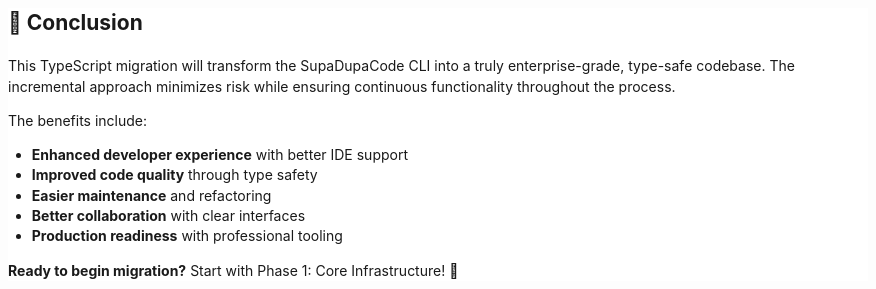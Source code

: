 ## 🏁 Conclusion

This TypeScript migration will transform the SupaDupaCode CLI into a truly enterprise-grade, type-safe codebase. The incremental approach minimizes risk while ensuring continuous functionality throughout the process.

The benefits include:
- **Enhanced developer experience** with better IDE support
- **Improved code quality** through type safety
- **Easier maintenance** and refactoring
- **Better collaboration** with clear interfaces
- **Production readiness** with professional tooling

**Ready to begin migration?** Start with Phase 1: Core Infrastructure! 🚀
